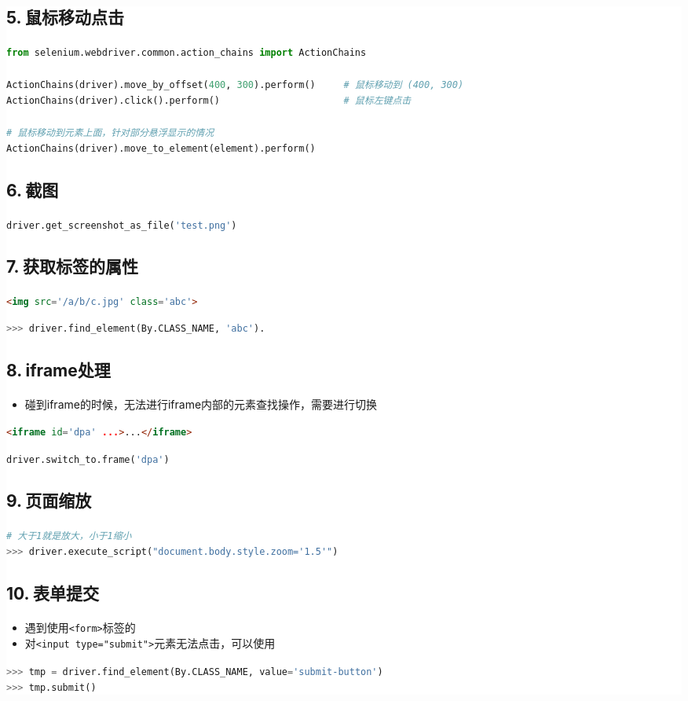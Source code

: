 ## 5. 鼠标移动点击

```python
from selenium.webdriver.common.action_chains import ActionChains

ActionChains(driver).move_by_offset(400, 300).perform()     # 鼠标移动到 (400, 300)
ActionChains(driver).click().perform()                      # 鼠标左键点击

# 鼠标移动到元素上面，针对部分悬浮显示的情况
ActionChains(driver).move_to_element(element).perform()
```

## 6. 截图

```python
driver.get_screenshot_as_file('test.png')
```

## 7. 获取标签的属性

```html
<img src='/a/b/c.jpg' class='abc'>
```

```python
>>> driver.find_element(By.CLASS_NAME, 'abc').
```

## 8. iframe处理

- 碰到iframe的时候，无法进行iframe内部的元素查找操作，需要进行切换

```html
<iframe id='dpa' ...>...</iframe>
```

```python
driver.switch_to.frame('dpa')
```

## 9. 页面缩放

```python
# 大于1就是放大，小于1缩小
>>> driver.execute_script("document.body.style.zoom='1.5'")
```

## 10. 表单提交

- 遇到使用`<form>`标签的
- 对`<input type="submit">`元素无法点击，可以使用

```python
>>> tmp = driver.find_element(By.CLASS_NAME, value='submit-button')
>>> tmp.submit()
```
